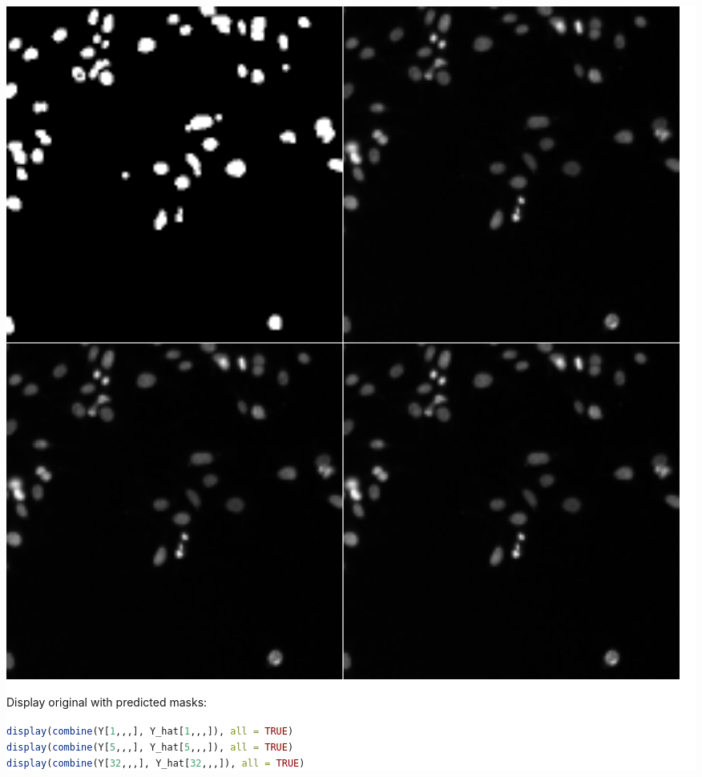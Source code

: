 ![png](output_30_2.png)


Display original with predicted masks:


```R
display(combine(Y[1,,,], Y_hat[1,,,]), all = TRUE)
display(combine(Y[5,,,], Y_hat[5,,,]), all = TRUE)
display(combine(Y[32,,,], Y_hat[32,,,]), all = TRUE)
```
